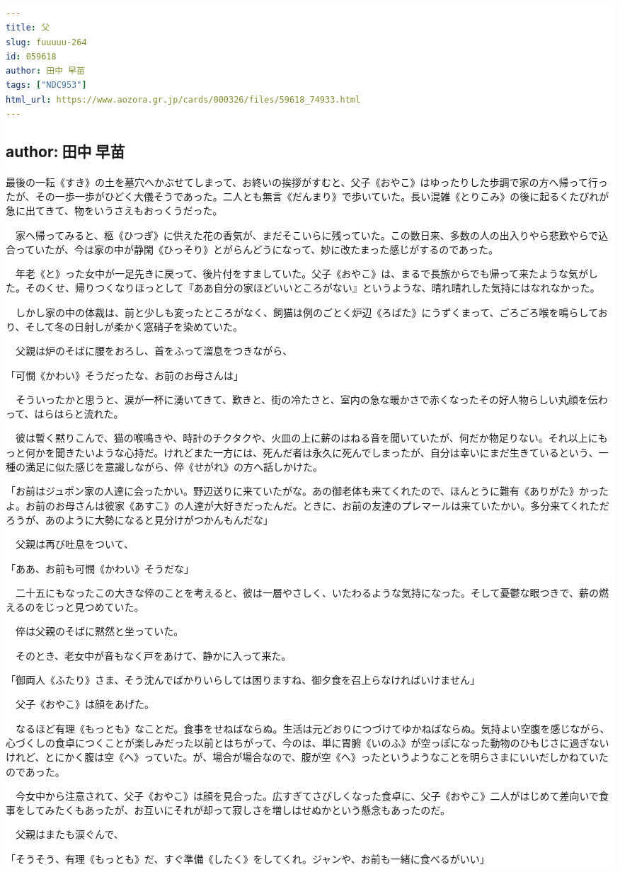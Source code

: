 ```yaml
---
title: 父
slug: fuuuuu-264
id: 059618
author: 田中 早苗
tags: ["NDC953"]
html_url: https://www.aozora.gr.jp/cards/000326/files/59618_74933.html
---
```


## author: 田中 早苗

最後の一耘《すき》の土を墓穴へかぶせてしまって、お終いの挨拶がすむと、父子《おやこ》はゆったりした歩調で家の方へ帰って行ったが、その一歩一歩がひどく大儀そうであった。二人とも無言《だんまり》で歩いていた。長い混雑《とりこみ》の後に起るくたびれが急に出てきて、物をいうさえもおっくうだった。

　家へ帰ってみると、柩《ひつぎ》に供えた花の香気が、まだそこいらに残っていた。この数日来、多数の人の出入りやら悲歎やらで込合っていたが、今は家の中が静閑《ひっそり》とがらんどうになって、妙に改たまった感じがするのであった。

　年老《と》った女中が一足先きに戻って、後片付をすましていた。父子《おやこ》は、まるで長旅からでも帰って来たような気がした。そのくせ、帰りつくなりほっとして『ああ自分の家ほどいいところがない』というような、晴れ晴れした気持にはなれなかった。

　しかし家の中の体裁は、前と少しも変ったところがなく、飼猫は例のごとく炉辺《ろばた》にうずくまって、ごろごろ喉を鳴らしており、そして冬の日射しが柔かく窓硝子を染めていた。

　父親は炉のそばに腰をおろし、首をふって溜息をつきながら、

「可憫《かわい》そうだったな、お前のお母さんは」

　そういったかと思うと、涙が一杯に湧いてきて、歎きと、街の冷たさと、室内の急な暖かさで赤くなったその好人物らしい丸顔を伝わって、はらはらと流れた。

　彼は暫く黙りこんで、猫の喉鳴きや、時計のチクタクや、火皿の上に薪のはねる音を聞いていたが、何だか物足りない。それ以上にもっと何かを聞きたいような心持だ。けれどまた一方には、死んだ者は永久に死んでしまったが、自分は幸いにまだ生きているという、一種の満足に似た感じを意識しながら、倅《せがれ》の方へ話しかけた。

「お前はジュポン家の人達に会ったかい。野辺送りに来ていたがな。あの御老体も来てくれたので、ほんとうに難有《ありがた》かったよ。お前のお母さんは彼家《あすこ》の人達が大好きだったんだ。ときに、お前の友達のプレマールは来ていたかい。多分来てくれただろうが、あのように大勢になると見分けがつかんもんだな」

　父親は再び吐息をついて、

「ああ、お前も可憫《かわい》そうだな」

　二十五にもなったこの大きな倅のことを考えると、彼は一層やさしく、いたわるような気持になった。そして憂鬱な眼つきで、薪の燃えるのをじっと見つめていた。

　倅は父親のそばに黙然と坐っていた。

　そのとき、老女中が音もなく戸をあけて、静かに入って来た。

「御両人《ふたり》さま、そう沈んでばかりいらしては困りますね、御夕食を召上らなければいけません」

　父子《おやこ》は顔をあげた。

　なるほど有理《もっとも》なことだ。食事をせねばならぬ。生活は元どおりにつづけてゆかねばならぬ。気持よい空腹を感じながら、心づくしの食卓につくことが楽しみだった以前とはちがって、今のは、単に胃腑《いのふ》が空っぽになった動物のひもじさに過ぎないけれど、とにかく腹は空《へ》っていた。が、場合が場合なので、腹が空《へ》ったというようなことを明らさまにいいだしかねていたのであった。

　今女中から注意されて、父子《おやこ》は顔を見合った。広すぎてさびしくなった食卓に、父子《おやこ》二人がはじめて差向いで食事をしてみたくもあったが、お互いにそれが却って寂しさを増しはせぬかという懸念もあったのだ。

　父親はまたも涙ぐんで、

「そうそう、有理《もっとも》だ、すぐ準備《したく》をしてくれ。ジャンや、お前も一緒に食べるがいい」
